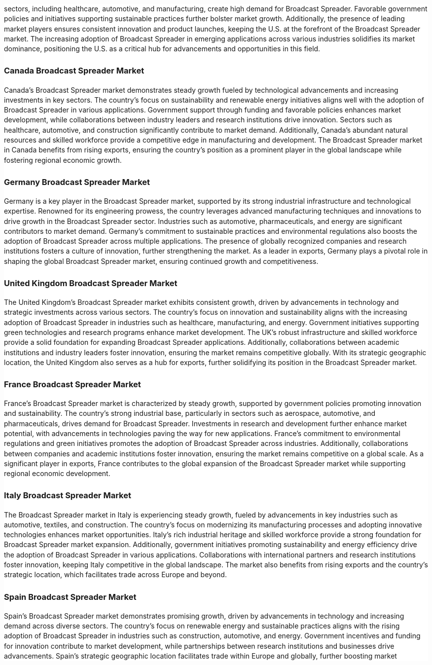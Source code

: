 sectors, including healthcare, automotive, and manufacturing, create high demand for Broadcast Spreader. Favorable government policies and initiatives supporting sustainable practices further bolster market growth. Additionally, the presence of leading market players ensures consistent innovation and product launches, keeping the U.S. at the forefront of the Broadcast Spreader market. The increasing adoption of Broadcast Spreader in emerging applications across various industries solidifies its market dominance, positioning the U.S. as a critical hub for advancements and opportunities in this field.</p><h3>Canada Broadcast Spreader Market</h3><p>Canada&rsquo;s Broadcast Spreader market demonstrates steady growth fueled by technological advancements and increasing investments in key sectors. The country&rsquo;s focus on sustainability and renewable energy initiatives aligns well with the adoption of Broadcast Spreader in various applications. Government support through funding and favorable policies enhances market development, while collaborations between industry leaders and research institutions drive innovation. Sectors such as healthcare, automotive, and construction significantly contribute to market demand. Additionally, Canada&rsquo;s abundant natural resources and skilled workforce provide a competitive edge in manufacturing and development. The Broadcast Spreader market in Canada benefits from rising exports, ensuring the country&rsquo;s position as a prominent player in the global landscape while fostering regional economic growth.</p><h3>Germany Broadcast Spreader Market</h3><p>Germany is a key player in the Broadcast Spreader market, supported by its strong industrial infrastructure and technological expertise. Renowned for its engineering prowess, the country leverages advanced manufacturing techniques and innovations to drive growth in the Broadcast Spreader sector. Industries such as automotive, pharmaceuticals, and energy are significant contributors to market demand. Germany&rsquo;s commitment to sustainable practices and environmental regulations also boosts the adoption of Broadcast Spreader across multiple applications. The presence of globally recognized companies and research institutions fosters a culture of innovation, further strengthening the market. As a leader in exports, Germany plays a pivotal role in shaping the global Broadcast Spreader market, ensuring continued growth and competitiveness.</p><h3>United Kingdom Broadcast Spreader Market</h3><p>The United Kingdom&rsquo;s Broadcast Spreader market exhibits consistent growth, driven by advancements in technology and strategic investments across various sectors. The country&rsquo;s focus on innovation and sustainability aligns with the increasing adoption of Broadcast Spreader in industries such as healthcare, manufacturing, and energy. Government initiatives supporting green technologies and research programs enhance market development. The UK&rsquo;s robust infrastructure and skilled workforce provide a solid foundation for expanding Broadcast Spreader applications. Additionally, collaborations between academic institutions and industry leaders foster innovation, ensuring the market remains competitive globally. With its strategic geographic location, the United Kingdom also serves as a hub for exports, further solidifying its position in the Broadcast Spreader market.</p><h3>France Broadcast Spreader Market</h3><p>France&rsquo;s Broadcast Spreader market is characterized by steady growth, supported by government policies promoting innovation and sustainability. The country&rsquo;s strong industrial base, particularly in sectors such as aerospace, automotive, and pharmaceuticals, drives demand for Broadcast Spreader. Investments in research and development further enhance market potential, with advancements in technologies paving the way for new applications. France&rsquo;s commitment to environmental regulations and green initiatives promotes the adoption of Broadcast Spreader across industries. Additionally, collaborations between companies and academic institutions foster innovation, ensuring the market remains competitive on a global scale. As a significant player in exports, France contributes to the global expansion of the Broadcast Spreader market while supporting regional economic development.</p><h3>Italy Broadcast Spreader Market</h3><p>The Broadcast Spreader market in Italy is experiencing steady growth, fueled by advancements in key industries such as automotive, textiles, and construction. The country&rsquo;s focus on modernizing its manufacturing processes and adopting innovative technologies enhances market opportunities. Italy&rsquo;s rich industrial heritage and skilled workforce provide a strong foundation for Broadcast Spreader market expansion. Additionally, government initiatives promoting sustainability and energy efficiency drive the adoption of Broadcast Spreader in various applications. Collaborations with international partners and research institutions foster innovation, keeping Italy competitive in the global landscape. The market also benefits from rising exports and the country&rsquo;s strategic location, which facilitates trade across Europe and beyond.</p><h3>Spain Broadcast Spreader Market</h3><p>Spain&rsquo;s Broadcast Spreader market demonstrates promising growth, driven by advancements in technology and increasing demand across diverse sectors. The country&rsquo;s focus on renewable energy and sustainable practices aligns with the rising adoption of Broadcast Spreader in industries such as construction, automotive, and energy. Government incentives and funding for innovation contribute to market development, while partnerships between research institutions and businesses drive advancements. Spain&rsquo;s strategic geographic location facilitates trade within Europe and globally, further boosting market